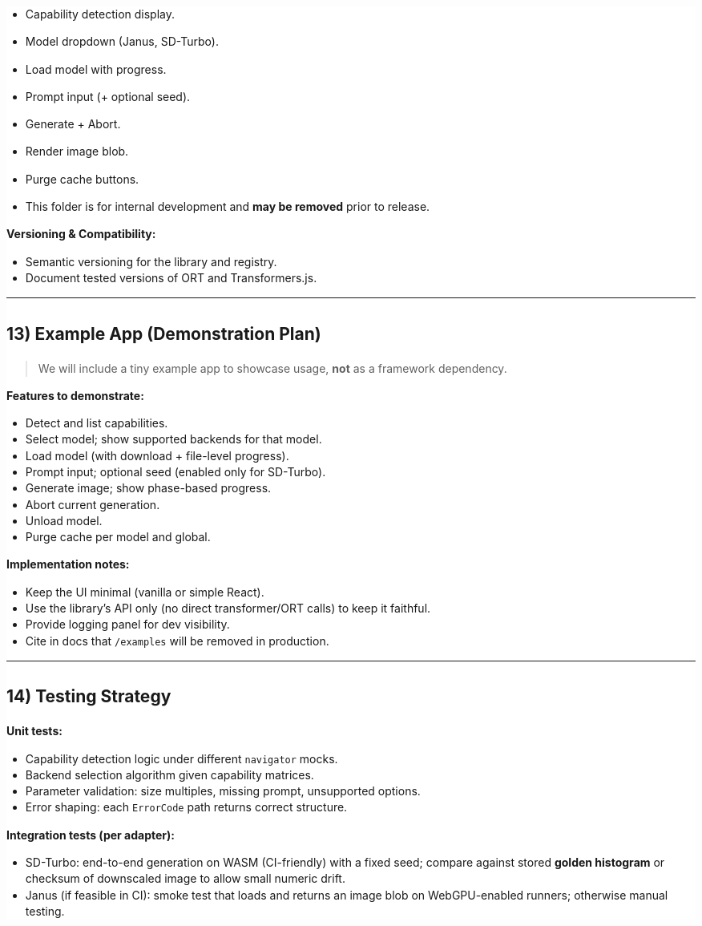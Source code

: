   - Capability detection display.
  - Model dropdown (Janus, SD-Turbo).
  - Load model with progress.
  - Prompt input (+ optional seed).
  - Generate + Abort.
  - Render image blob.
  - Purge cache buttons.

- This folder is for internal development and **may be removed** prior to release.

**Versioning & Compatibility:**

- Semantic versioning for the library and registry.
- Document tested versions of ORT and Transformers.js.

---

## 13) Example App (Demonstration Plan)

> We will include a tiny example app to showcase usage, **not** as a framework dependency.

**Features to demonstrate:**

- Detect and list capabilities.
- Select model; show supported backends for that model.
- Load model (with download + file-level progress).
- Prompt input; optional seed (enabled only for SD-Turbo).
- Generate image; show phase-based progress.
- Abort current generation.
- Unload model.
- Purge cache per model and global.

**Implementation notes:**

- Keep the UI minimal (vanilla or simple React).
- Use the library’s API only (no direct transformer/ORT calls) to keep it faithful.
- Provide logging panel for dev visibility.
- Cite in docs that `/examples` will be removed in production.

---

## 14) Testing Strategy

**Unit tests:**

- Capability detection logic under different `navigator` mocks.
- Backend selection algorithm given capability matrices.
- Parameter validation: size multiples, missing prompt, unsupported options.
- Error shaping: each `ErrorCode` path returns correct structure.

**Integration tests (per adapter):**

- SD-Turbo: end-to-end generation on WASM (CI-friendly) with a fixed seed; compare against stored **golden histogram** or checksum of downscaled image to allow small numeric drift.
- Janus (if feasible in CI): smoke test that loads and returns an image blob on WebGPU-enabled runners; otherwise manual testing.
